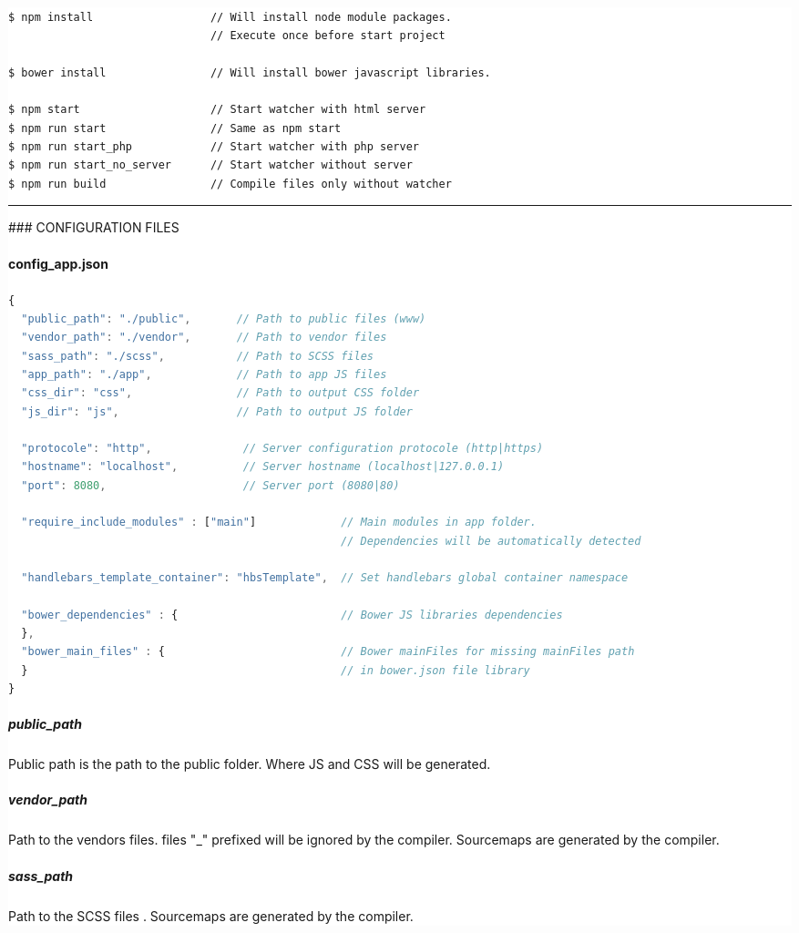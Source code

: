 	$ npm install                  // Will install node module packages.
	                               // Execute once before start project

	$ bower install                // Will install bower javascript libraries.

	$ npm start                    // Start watcher with html server
	$ npm run start                // Same as npm start
	$ npm run start_php            // Start watcher with php server
	$ npm run start_no_server      // Start watcher without server
	$ npm run build                // Compile files only without watcher




<hr />
### CONFIGURATION FILES

#### config_app.json

```javascript
{
  "public_path": "./public",       // Path to public files (www)
  "vendor_path": "./vendor",       // Path to vendor files
  "sass_path": "./scss",           // Path to SCSS files
  "app_path": "./app",             // Path to app JS files
  "css_dir": "css",                // Path to output CSS folder
  "js_dir": "js",                  // Path to output JS folder

  "protocole": "http",              // Server configuration protocole (http|https)
  "hostname": "localhost",          // Server hostname (localhost|127.0.0.1)
  "port": 8080,                     // Server port (8080|80)

  "require_include_modules" : ["main"]             // Main modules in app folder.
                                                   // Dependencies will be automatically detected

  "handlebars_template_container": "hbsTemplate",  // Set handlebars global container namespace

  "bower_dependencies" : {                         // Bower JS libraries dependencies
  },
  "bower_main_files" : {                           // Bower mainFiles for missing mainFiles path
  }                                                // in bower.json file library
}
```

##### public_path
Public path is the path to the public folder. Where JS and CSS will be generated.

##### vendor_path
Path to the vendors files. files "_" prefixed will be ignored by the compiler.
Sourcemaps are generated by the compiler.

##### sass_path
Path to the SCSS files .
Sourcemaps are generated by the compiler.
